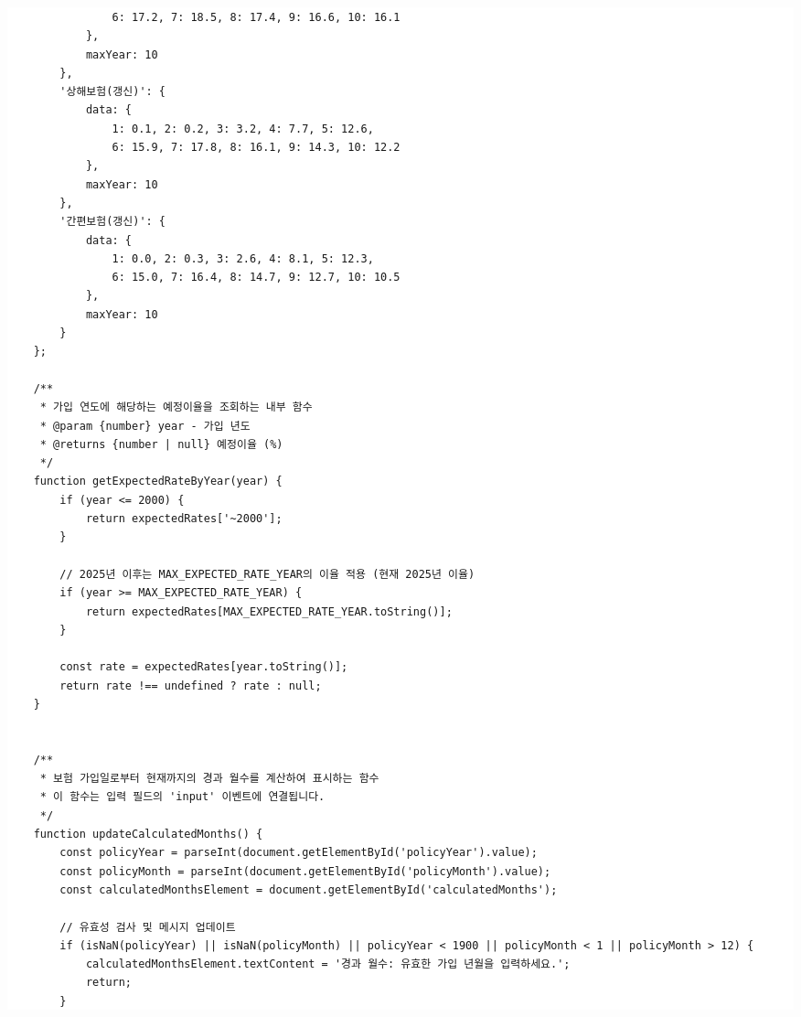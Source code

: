                     6: 17.2, 7: 18.5, 8: 17.4, 9: 16.6, 10: 16.1
                },
                maxYear: 10
            },
            '상해보험(갱신)': {
                data: {
                    1: 0.1, 2: 0.2, 3: 3.2, 4: 7.7, 5: 12.6,
                    6: 15.9, 7: 17.8, 8: 16.1, 9: 14.3, 10: 12.2
                },
                maxYear: 10
            },
            '간편보험(갱신)': {
                data: {
                    1: 0.0, 2: 0.3, 3: 2.6, 4: 8.1, 5: 12.3,
                    6: 15.0, 7: 16.4, 8: 14.7, 9: 12.7, 10: 10.5
                },
                maxYear: 10
            }
        };

        /**
         * 가입 연도에 해당하는 예정이율을 조회하는 내부 함수
         * @param {number} year - 가입 년도
         * @returns {number | null} 예정이율 (%)
         */
        function getExpectedRateByYear(year) {
            if (year <= 2000) {
                return expectedRates['~2000'];
            } 
            
            // 2025년 이후는 MAX_EXPECTED_RATE_YEAR의 이율 적용 (현재 2025년 이율)
            if (year >= MAX_EXPECTED_RATE_YEAR) {
                return expectedRates[MAX_EXPECTED_RATE_YEAR.toString()];
            }

            const rate = expectedRates[year.toString()];
            return rate !== undefined ? rate : null;
        }


        /**
         * 보험 가입일로부터 현재까지의 경과 월수를 계산하여 표시하는 함수
         * 이 함수는 입력 필드의 'input' 이벤트에 연결됩니다.
         */
        function updateCalculatedMonths() {
            const policyYear = parseInt(document.getElementById('policyYear').value);
            const policyMonth = parseInt(document.getElementById('policyMonth').value);
            const calculatedMonthsElement = document.getElementById('calculatedMonths');

            // 유효성 검사 및 메시지 업데이트
            if (isNaN(policyYear) || isNaN(policyMonth) || policyYear < 1900 || policyMonth < 1 || policyMonth > 12) {
                calculatedMonthsElement.textContent = '경과 월수: 유효한 가입 년월을 입력하세요.';
                return;
            }
